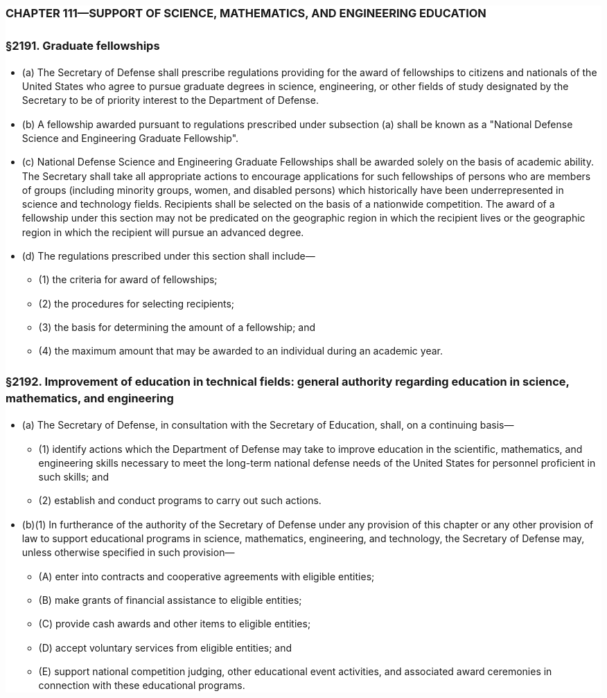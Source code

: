 ### **CHAPTER 111—SUPPORT OF SCIENCE, MATHEMATICS, AND ENGINEERING EDUCATION**

### §2191. Graduate fellowships
* (a) The Secretary of Defense shall prescribe regulations providing for the award of fellowships to citizens and nationals of the United States who agree to pursue graduate degrees in science, engineering, or other fields of study designated by the Secretary to be of priority interest to the Department of Defense.

* (b) A fellowship awarded pursuant to regulations prescribed under subsection (a) shall be known as a "National Defense Science and Engineering Graduate Fellowship".

* (c) National Defense Science and Engineering Graduate Fellowships shall be awarded solely on the basis of academic ability. The Secretary shall take all appropriate actions to encourage applications for such fellowships of persons who are members of groups (including minority groups, women, and disabled persons) which historically have been underrepresented in science and technology fields. Recipients shall be selected on the basis of a nationwide competition. The award of a fellowship under this section may not be predicated on the geographic region in which the recipient lives or the geographic region in which the recipient will pursue an advanced degree.

* (d) The regulations prescribed under this section shall include—

  * (1) the criteria for award of fellowships;

  * (2) the procedures for selecting recipients;

  * (3) the basis for determining the amount of a fellowship; and

  * (4) the maximum amount that may be awarded to an individual during an academic year.

### §2192. Improvement of education in technical fields: general authority regarding education in science, mathematics, and engineering
* (a) The Secretary of Defense, in consultation with the Secretary of Education, shall, on a continuing basis—

  * (1) identify actions which the Department of Defense may take to improve education in the scientific, mathematics, and engineering skills necessary to meet the long-term national defense needs of the United States for personnel proficient in such skills; and

  * (2) establish and conduct programs to carry out such actions.


* (b)(1) In furtherance of the authority of the Secretary of Defense under any provision of this chapter or any other provision of law to support educational programs in science, mathematics, engineering, and technology, the Secretary of Defense may, unless otherwise specified in such provision—

  * (A) enter into contracts and cooperative agreements with eligible entities;

  * (B) make grants of financial assistance to eligible entities;

  * (C) provide cash awards and other items to eligible entities;

  * (D) accept voluntary services from eligible entities; and

  * (E) support national competition judging, other educational event activities, and associated award ceremonies in connection with these educational programs.
